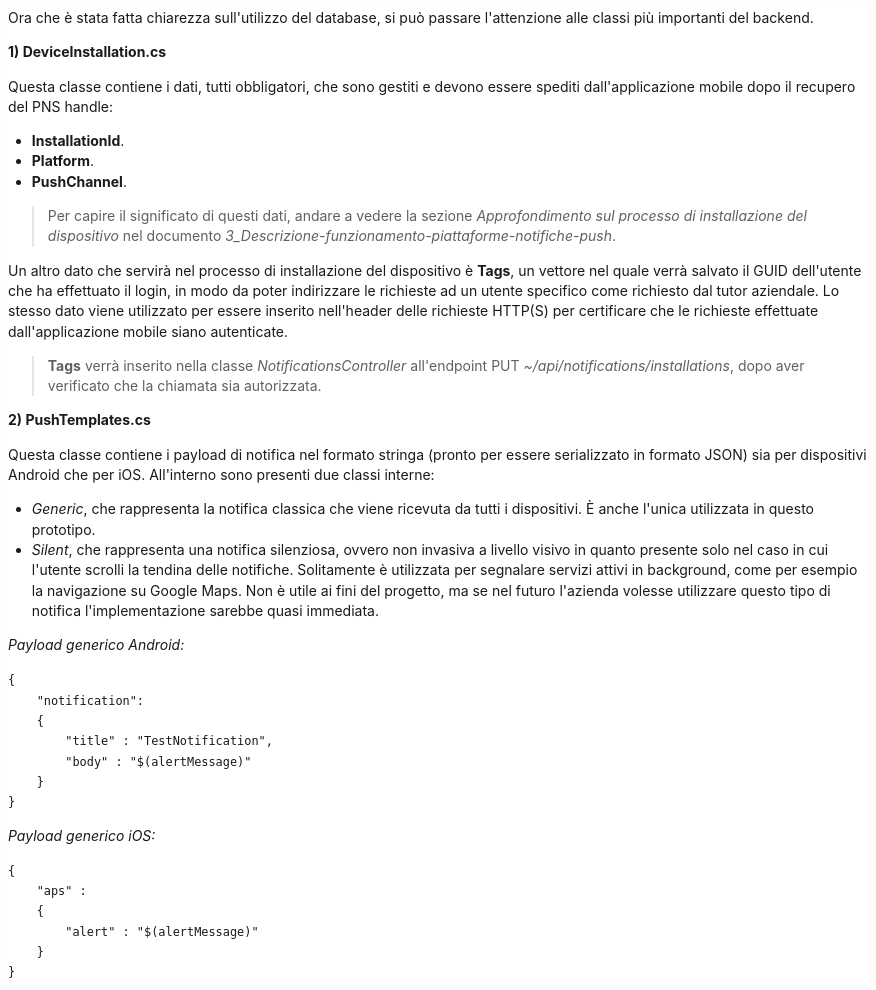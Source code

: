 Ora che è stata fatta chiarezza sull'utilizzo del database, si può passare l'attenzione alle classi più importanti del backend.

**1) DeviceInstallation.cs**

Questa classe contiene i dati, tutti obbligatori, che sono gestiti e devono essere spediti dall'applicazione mobile dopo il recupero del PNS handle:
- **InstallationId**.
- **Platform**.
- **PushChannel**.

> Per capire il significato di questi dati, andare a vedere la sezione *Approfondimento sul processo di installazione del dispositivo* nel documento *3_Descrizione-funzionamento-piattaforme-notifiche-push*.

Un altro dato che servirà nel processo di installazione del dispositivo è **Tags**, un vettore nel quale verrà salvato il GUID dell'utente che ha effettuato il login, in modo da poter indirizzare le richieste ad un utente specifico come richiesto dal tutor aziendale. Lo stesso dato viene utilizzato per essere inserito nell'header delle richieste HTTP(S) per certificare che le richieste effettuate dall'applicazione mobile siano autenticate.

> **Tags** verrà inserito nella classe *NotificationsController* all'endpoint PUT *~/api/notifications/installations*, dopo aver verificato che la chiamata sia autorizzata.

**2) PushTemplates.cs**

Questa classe contiene i payload di notifica nel formato stringa (pronto per essere serializzato in formato JSON) sia per dispositivi Android che per iOS. 
All'interno sono presenti due classi interne:
- *Generic*, che rappresenta la notifica classica che viene ricevuta da tutti i dispositivi. È anche l'unica utilizzata in questo prototipo.
- *Silent*, che rappresenta una notifica silenziosa, ovvero non invasiva a livello visivo in quanto presente solo nel caso in cui l'utente scrolli la tendina delle notifiche. Solitamente è utilizzata per segnalare servizi attivi in background, come per esempio la navigazione su Google Maps. Non è utile ai fini del progetto, ma se nel futuro l'azienda volesse utilizzare questo tipo di notifica l'implementazione sarebbe quasi immediata.

*Payload generico Android:*
```
{ 
    "notification": 
    { 
        "title" : "TestNotification", 
        "body" : "$(alertMessage)"
    }
}
```

*Payload generico iOS:*
```
{ 
    "aps" : 
    {
        "alert" : "$(alertMessage)"
    } 
}
```
